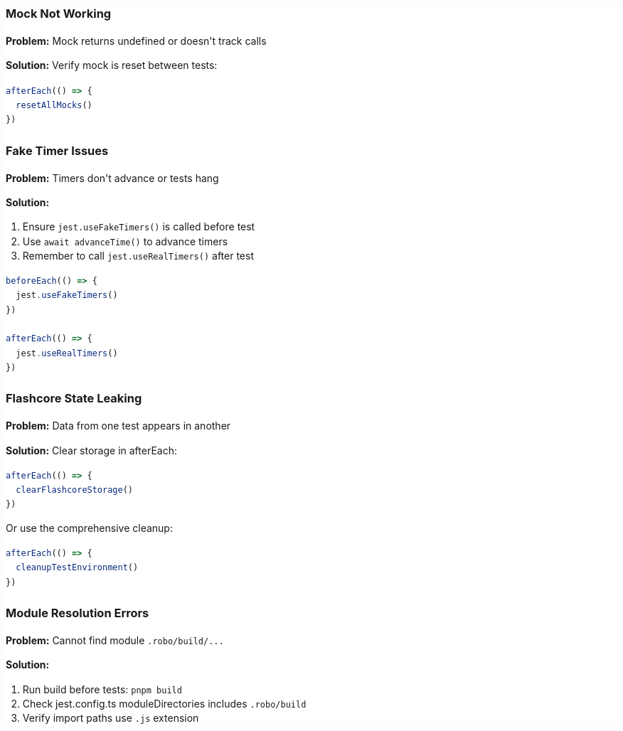 ### Mock Not Working

**Problem:** Mock returns undefined or doesn't track calls

**Solution:** Verify mock is reset between tests:
```typescript
afterEach(() => {
  resetAllMocks()
})
```

### Fake Timer Issues

**Problem:** Timers don't advance or tests hang

**Solution:**
1. Ensure `jest.useFakeTimers()` is called before test
2. Use `await advanceTime()` to advance timers
3. Remember to call `jest.useRealTimers()` after test

```typescript
beforeEach(() => {
  jest.useFakeTimers()
})

afterEach(() => {
  jest.useRealTimers()
})
```

### Flashcore State Leaking

**Problem:** Data from one test appears in another

**Solution:** Clear storage in afterEach:
```typescript
afterEach(() => {
  clearFlashcoreStorage()
})
```

Or use the comprehensive cleanup:
```typescript
afterEach(() => {
  cleanupTestEnvironment()
})
```

### Module Resolution Errors

**Problem:** Cannot find module `.robo/build/...`

**Solution:**
1. Run build before tests: `pnpm build`
2. Check jest.config.ts moduleDirectories includes `.robo/build`
3. Verify import paths use `.js` extension
